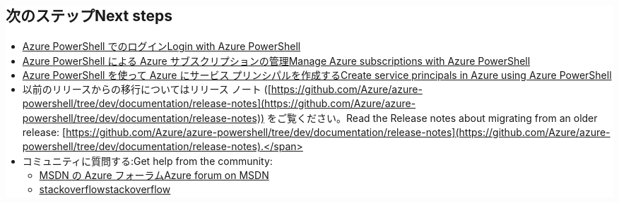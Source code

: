 ## <a name="next-steps"></a><span data-ttu-id="2beb9-192">次のステップ</span><span class="sxs-lookup"><span data-stu-id="2beb9-192">Next steps</span></span>

* [<span data-ttu-id="2beb9-193">Azure PowerShell でのログイン</span><span class="sxs-lookup"><span data-stu-id="2beb9-193">Login with Azure PowerShell</span></span>](authenticate-azureps.md)
* [<span data-ttu-id="2beb9-194">Azure PowerShell による Azure サブスクリプションの管理</span><span class="sxs-lookup"><span data-stu-id="2beb9-194">Manage Azure subscriptions with Azure PowerShell</span></span>](manage-subscriptions-azureps.md)
* [<span data-ttu-id="2beb9-195">Azure PowerShell を使って Azure にサービス プリンシパルを作成する</span><span class="sxs-lookup"><span data-stu-id="2beb9-195">Create service principals in Azure using Azure PowerShell</span></span>](create-azure-service-principal-azureps.md)
* <span data-ttu-id="2beb9-196">以前のリリースからの移行についてはリリース ノート ([https://github.com/Azure/azure-powershell/tree/dev/documentation/release-notes](https://github.com/Azure/azure-powershell/tree/dev/documentation/release-notes)) をご覧ください。</span><span class="sxs-lookup"><span data-stu-id="2beb9-196">Read the Release notes about migrating from an older release: [https://github.com/Azure/azure-powershell/tree/dev/documentation/release-notes](https://github.com/Azure/azure-powershell/tree/dev/documentation/release-notes).</span></span>
* <span data-ttu-id="2beb9-197">コミュニティに質問する:</span><span class="sxs-lookup"><span data-stu-id="2beb9-197">Get help from the community:</span></span>
  * [<span data-ttu-id="2beb9-198">MSDN の Azure フォーラム</span><span class="sxs-lookup"><span data-stu-id="2beb9-198">Azure forum on MSDN</span></span>](http://go.microsoft.com/fwlink/p/?LinkId=320212)
  * [<span data-ttu-id="2beb9-199">stackoverflow</span><span class="sxs-lookup"><span data-stu-id="2beb9-199">stackoverflow</span></span>](http://go.microsoft.com/fwlink/?LinkId=320213)

